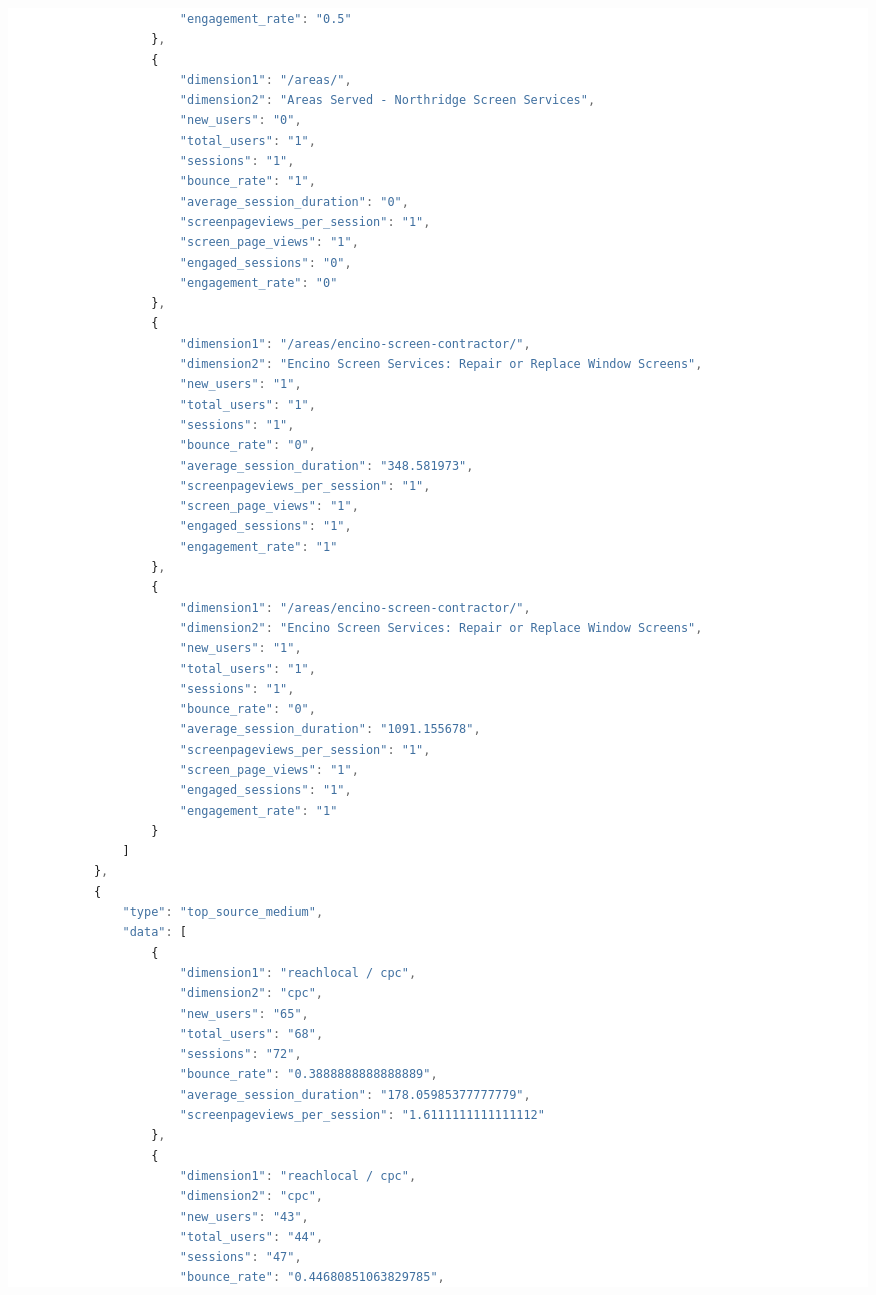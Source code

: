 ```javascript
                        "engagement_rate": "0.5"
                    },
                    {
                        "dimension1": "/areas/",
                        "dimension2": "Areas Served - Northridge Screen Services",
                        "new_users": "0",
                        "total_users": "1",
                        "sessions": "1",
                        "bounce_rate": "1",
                        "average_session_duration": "0",
                        "screenpageviews_per_session": "1",
                        "screen_page_views": "1",
                        "engaged_sessions": "0",
                        "engagement_rate": "0"
                    },
                    {
                        "dimension1": "/areas/encino-screen-contractor/",
                        "dimension2": "Encino Screen Services: Repair or Replace Window Screens",
                        "new_users": "1",
                        "total_users": "1",
                        "sessions": "1",
                        "bounce_rate": "0",
                        "average_session_duration": "348.581973",
                        "screenpageviews_per_session": "1",
                        "screen_page_views": "1",
                        "engaged_sessions": "1",
                        "engagement_rate": "1"
                    },
                    {
                        "dimension1": "/areas/encino-screen-contractor/",
                        "dimension2": "Encino Screen Services: Repair or Replace Window Screens",
                        "new_users": "1",
                        "total_users": "1",
                        "sessions": "1",
                        "bounce_rate": "0",
                        "average_session_duration": "1091.155678",
                        "screenpageviews_per_session": "1",
                        "screen_page_views": "1",
                        "engaged_sessions": "1",
                        "engagement_rate": "1"
                    }
                ]
            },
            {
                "type": "top_source_medium",
                "data": [
                    {
                        "dimension1": "reachlocal / cpc",
                        "dimension2": "cpc",
                        "new_users": "65",
                        "total_users": "68",
                        "sessions": "72",
                        "bounce_rate": "0.3888888888888889",
                        "average_session_duration": "178.05985377777779",
                        "screenpageviews_per_session": "1.6111111111111112"
                    },
                    {
                        "dimension1": "reachlocal / cpc",
                        "dimension2": "cpc",
                        "new_users": "43",
                        "total_users": "44",
                        "sessions": "47",
                        "bounce_rate": "0.44680851063829785",
```